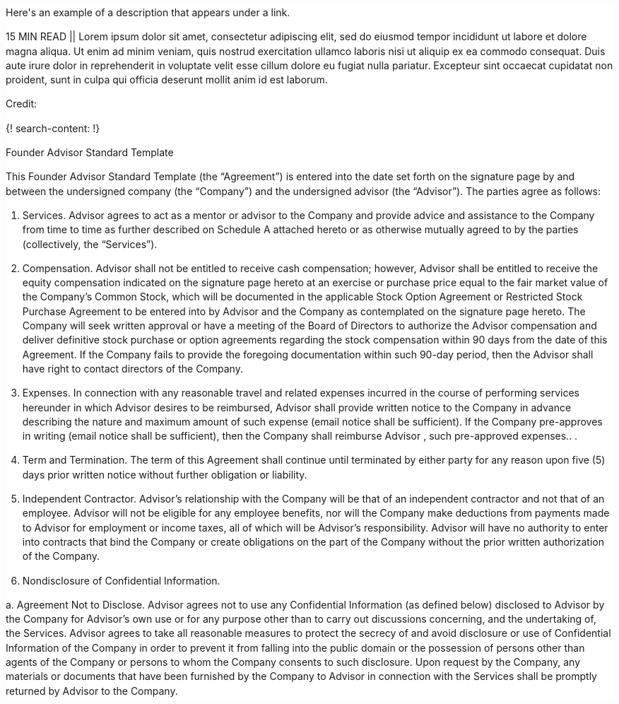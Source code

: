 Here's an example of a description that appears under a link.

15 MIN READ || Lorem ipsum dolor sit amet, consectetur adipiscing elit, sed do eiusmod tempor incididunt ut labore et dolore magna aliqua. Ut enim ad minim veniam, quis nostrud exercitation ullamco laboris nisi ut aliquip ex ea commodo consequat. Duis aute irure dolor in reprehenderit in voluptate velit esse cillum dolore eu fugiat nulla pariatur. Excepteur sint occaecat cupidatat non proident, sunt in culpa qui officia deserunt mollit anim id est laborum.

Credit: []()

{! search-content: !}

Founder Advisor Standard Template

This Founder Advisor Standard Template (the “Agreement”) is entered into the date set forth on the signature page by and between the undersigned company (the “Company”) and the undersigned advisor (the “Advisor”).
The parties agree as follows:
1.	Services. Advisor agrees to act as a mentor or advisor to the Company and provide advice and assistance to the Company from time to time as further described on Schedule A attached hereto or as otherwise mutually agreed to by the parties (collectively, the “Services”).

2.	Compensation. Advisor shall not be entitled to receive cash compensation; however, Advisor shall be entitled to receive the equity compensation indicated on the signature page hereto at an exercise or purchase price equal to the fair market value of the Company’s Common Stock, which will be documented in the applicable Stock Option Agreement or Restricted Stock Purchase Agreement to be entered into by Advisor and the Company as contemplated on the signature page hereto. The Company will seek written approval or have a meeting of the Board of Directors to authorize the Advisor compensation and deliver definitive stock purchase or option agreements regarding the stock compensation within 90 days from the date of this Agreement. If the Company fails to provide the foregoing documentation within such 90-day period, then the Advisor shall have right to contact directors of the Company. 

3.	Expenses. In connection with any reasonable travel and related expenses incurred in the course of performing services hereunder in which Advisor desires to be reimbursed,  Advisor shall provide written notice to the Company in advance describing the nature and maximum amount of such expense (email notice shall be sufficient).  If the Company pre-approves in writing (email notice shall be sufficient), then the Company shall reimburse Advisor ,  such pre-approved expenses..     .

4.	Term and Termination. The term of this Agreement shall continue until terminated by either party for any reason upon five (5) days prior written notice without further obligation or liability. 

5.	Independent Contractor. Advisor’s relationship with the Company will be that of an independent contractor and not that of an employee. Advisor will not be eligible for any employee benefits, nor will the Company make deductions from payments made to Advisor for employment or income taxes, all of which will be Advisor’s responsibility. Advisor will have no authority to enter into contracts that bind the Company or create obligations on the part of the Company without the prior written authorization of the Company.

6.	Nondisclosure of Confidential Information.

a.	Agreement Not to Disclose. Advisor agrees not to use any Confidential Information (as defined below) disclosed to Advisor by the Company for Advisor’s own use or for any purpose other than to carry out discussions concerning, and the undertaking of, the Services. Advisor agrees to take all reasonable measures to protect the secrecy of and avoid disclosure or use of Confidential Information of the Company in order to prevent it from falling into the public domain or the possession of persons other than agents of the Company or persons to whom the Company consents to such disclosure. Upon request by the Company, any materials or documents that have been furnished by the Company to Advisor in connection with the Services shall be promptly returned by Advisor to the Company.

